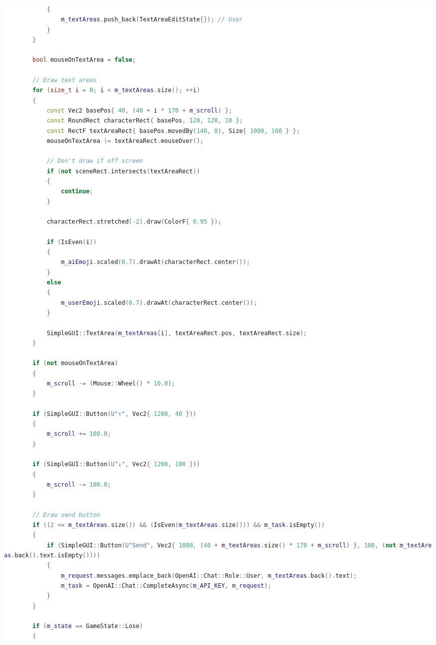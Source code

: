 ```cpp
			{
				m_textAreas.push_back(TextAreaEditState{}); // User
			}
		}

		bool mouseOnTextArea = false;

		// Draw text areas
		for (size_t i = 0; i < m_textAreas.size(); ++i)
		{
			const Vec2 basePos{ 40, (40 + i * 170 + m_scroll) };
			const RoundRect characterRect{ basePos, 120, 120, 10 };
			const RectF textAreaRect{ basePos.movedBy(140, 0), Size{ 1000, 160 } };
			mouseOnTextArea |= textAreaRect.mouseOver();

			// Don't draw if off screen
			if (not sceneRect.intersects(textAreaRect))
			{
				continue;
			}

			characterRect.stretched(-2).draw(ColorF{ 0.95 });

			if (IsEven(i))
			{
				m_aiEmoji.scaled(0.7).drawAt(characterRect.center());
			}
			else
			{
				m_userEmoji.scaled(0.7).drawAt(characterRect.center());
			}

			SimpleGUI::TextArea(m_textAreas[i], textAreaRect.pos, textAreaRect.size);
		}

		if (not mouseOnTextArea)
		{
			m_scroll -= (Mouse::Wheel() * 10.0);
		}

		if (SimpleGUI::Button(U"↑", Vec2{ 1200, 40 }))
		{
			m_scroll += 100.0;
		}

		if (SimpleGUI::Button(U"↓", Vec2{ 1200, 100 }))
		{
			m_scroll -= 100.0;
		}

		// Draw send button
		if ((2 <= m_textAreas.size()) && (IsEven(m_textAreas.size())) && m_task.isEmpty())
		{
			if (SimpleGUI::Button(U"Send", Vec2{ 1080, (40 + m_textAreas.size() * 170 + m_scroll) }, 100, (not m_textAreas.back().text.isEmpty())))
			{
				m_request.messages.emplace_back(OpenAI::Chat::Role::User, m_textAreas.back().text);
				m_task = OpenAI::Chat::CompleteAsync(m_API_KEY, m_request);
			}
		}

		if (m_state == GameState::Lose)
		{
```